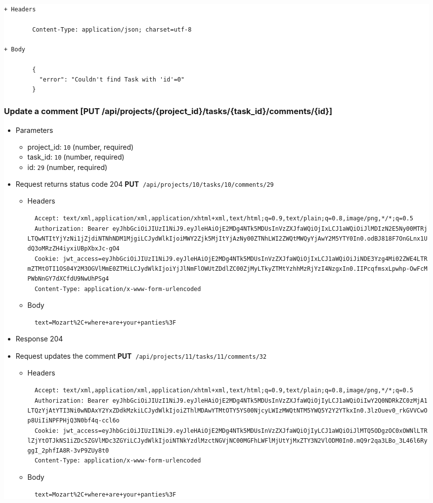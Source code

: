     + Headers

            Content-Type: application/json; charset=utf-8

    + Body

            {
              "error": "Couldn't find Task with 'id'=0"
            }

### Update a comment [PUT /api/projects/{project_id}/tasks/{task_id}/comments/{id}]

+ Parameters
    + project_id: `10` (number, required)
    + task_id: `10` (number, required)
    + id: `29` (number, required)

+ Request returns status code 204
**PUT**&nbsp;&nbsp;`/api/projects/10/tasks/10/comments/29`

    + Headers

            Accept: text/xml,application/xml,application/xhtml+xml,text/html;q=0.9,text/plain;q=0.8,image/png,*/*;q=0.5
            Authorization: Bearer eyJhbGciOiJIUzI1NiJ9.eyJleHAiOjE2MDg4NTk5MDUsInVzZXJfaWQiOjIxLCJ1aWQiOiJlMDIzN2E5Ny00MTRjLTQwNTItYjYzNi1jZjdiNTNhNDM1MjgiLCJydWlkIjoiMWY2Zjk5MjItYjAzNy00ZTNhLWI2ZWQtMWQyYjAwY2M5YTY0In0.odBJ818F7OnGLnx1UdQ3oMRzZH4iyxiUBpXbxJc-gO4
            Cookie: jwt_access=eyJhbGciOiJIUzI1NiJ9.eyJleHAiOjE2MDg4NTk5MDUsInVzZXJfaWQiOjIxLCJ1aWQiOiJiNDE3Yzg4Mi02ZWE4LTRmZTMtOTI1OS04Y2M3OGVlMmE0ZTMiLCJydWlkIjoiYjJlNmFlOWUtZDdlZC00ZjMyLTkyZTMtYzhhMzRjYzI4NzgxIn0.IIPcqfmsxLpwhp-OwFcMPWbNnGY7dXCfdU9NwUhPSg4
            Content-Type: application/x-www-form-urlencoded

    + Body

            text=Mozart%2C+where+are+your+panties%3F

+ Response 204

+ Request updates the comment
**PUT**&nbsp;&nbsp;`/api/projects/11/tasks/11/comments/32`

    + Headers

            Accept: text/xml,application/xml,application/xhtml+xml,text/html;q=0.9,text/plain;q=0.8,image/png,*/*;q=0.5
            Authorization: Bearer eyJhbGciOiJIUzI1NiJ9.eyJleHAiOjE2MDg4NTk5MDUsInVzZXJfaWQiOjIyLCJ1aWQiOiIwY2Q0NDRkZC0zMjA1LTQzYjAtYTI3Ni0wNDAxY2YxZDdkMzkiLCJydWlkIjoiZThlMDAwYTMtOTY5YS00NjcyLWIzMWQtNTM5YWQ5Y2Y2YTkxIn0.3lzOuev0_rkGVVCwOp8UiIiNPFPHjQ3N0bf4q-ccl6o
            Cookie: jwt_access=eyJhbGciOiJIUzI1NiJ9.eyJleHAiOjE2MDg4NTk5MDUsInVzZXJfaWQiOjIyLCJ1aWQiOiJlMTQ5ODgzOC0xOWNlLTRlZjYtOTJkNS1iZDc5ZGVlMDc3ZGYiLCJydWlkIjoiNTNkYzdlMzctNGVjNC00MGFhLWFlMjUtYjMxZTY3N2VlODM0In0.mQ9r2qa3LBo_3L46l6RyggI_2phfIA8R-3vP9ZUy8t0
            Content-Type: application/x-www-form-urlencoded

    + Body

            text=Mozart%2C+where+are+your+panties%3F
